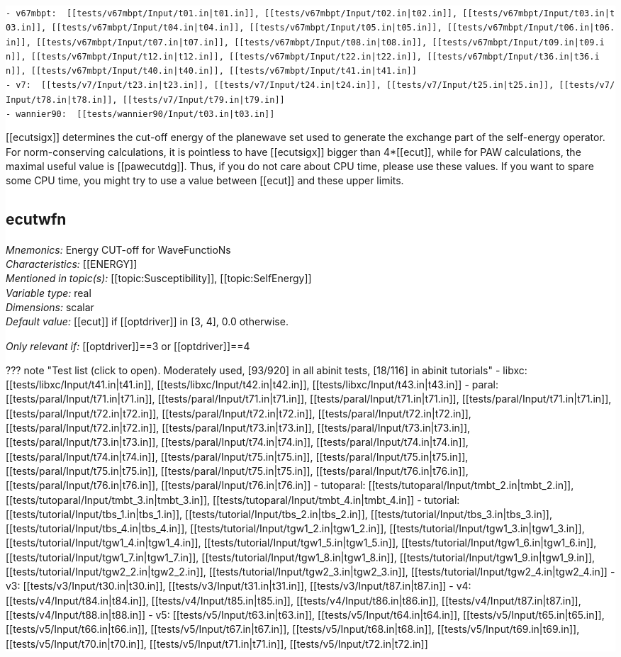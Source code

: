     - v67mbpt:  [[tests/v67mbpt/Input/t01.in|t01.in]], [[tests/v67mbpt/Input/t02.in|t02.in]], [[tests/v67mbpt/Input/t03.in|t03.in]], [[tests/v67mbpt/Input/t04.in|t04.in]], [[tests/v67mbpt/Input/t05.in|t05.in]], [[tests/v67mbpt/Input/t06.in|t06.in]], [[tests/v67mbpt/Input/t07.in|t07.in]], [[tests/v67mbpt/Input/t08.in|t08.in]], [[tests/v67mbpt/Input/t09.in|t09.in]], [[tests/v67mbpt/Input/t12.in|t12.in]], [[tests/v67mbpt/Input/t22.in|t22.in]], [[tests/v67mbpt/Input/t36.in|t36.in]], [[tests/v67mbpt/Input/t40.in|t40.in]], [[tests/v67mbpt/Input/t41.in|t41.in]]
    - v7:  [[tests/v7/Input/t23.in|t23.in]], [[tests/v7/Input/t24.in|t24.in]], [[tests/v7/Input/t25.in|t25.in]], [[tests/v7/Input/t78.in|t78.in]], [[tests/v7/Input/t79.in|t79.in]]
    - wannier90:  [[tests/wannier90/Input/t03.in|t03.in]]






[[ecutsigx]] determines the cut-off energy of the planewave set used to
generate the exchange part of the self-energy operator. For norm-conserving
calculations, it is pointless to have [[ecutsigx]] bigger than 4*[[ecut]],
while for PAW calculations, the maximal useful value is [[pawecutdg]]. Thus,
if you do not care about CPU time, please use these values. If you want to
spare some CPU time, you might try to use a value between [[ecut]] and these
upper limits.

## **ecutwfn** 


*Mnemonics:* Energy CUT-off for WaveFunctioNs  
*Characteristics:* [[ENERGY]]  
*Mentioned in topic(s):* [[topic:Susceptibility]], [[topic:SelfEnergy]]  
*Variable type:* real  
*Dimensions:* scalar  
*Default value:* [[ecut]] if [[optdriver]] in [3, 4],
0.0 otherwise.
  
*Only relevant if:*  [[optdriver]]==3 or [[optdriver]]==4  

??? note "Test list (click to open). Moderately used, [93/920] in all abinit tests, [18/116] in abinit tutorials"
    - libxc:  [[tests/libxc/Input/t41.in|t41.in]], [[tests/libxc/Input/t42.in|t42.in]], [[tests/libxc/Input/t43.in|t43.in]]
    - paral:  [[tests/paral/Input/t71.in|t71.in]], [[tests/paral/Input/t71.in|t71.in]], [[tests/paral/Input/t71.in|t71.in]], [[tests/paral/Input/t71.in|t71.in]], [[tests/paral/Input/t72.in|t72.in]], [[tests/paral/Input/t72.in|t72.in]], [[tests/paral/Input/t72.in|t72.in]], [[tests/paral/Input/t72.in|t72.in]], [[tests/paral/Input/t73.in|t73.in]], [[tests/paral/Input/t73.in|t73.in]], [[tests/paral/Input/t73.in|t73.in]], [[tests/paral/Input/t74.in|t74.in]], [[tests/paral/Input/t74.in|t74.in]], [[tests/paral/Input/t74.in|t74.in]], [[tests/paral/Input/t75.in|t75.in]], [[tests/paral/Input/t75.in|t75.in]], [[tests/paral/Input/t75.in|t75.in]], [[tests/paral/Input/t75.in|t75.in]], [[tests/paral/Input/t76.in|t76.in]], [[tests/paral/Input/t76.in|t76.in]], [[tests/paral/Input/t76.in|t76.in]]
    - tutoparal:  [[tests/tutoparal/Input/tmbt_2.in|tmbt_2.in]], [[tests/tutoparal/Input/tmbt_3.in|tmbt_3.in]], [[tests/tutoparal/Input/tmbt_4.in|tmbt_4.in]]
    - tutorial:  [[tests/tutorial/Input/tbs_1.in|tbs_1.in]], [[tests/tutorial/Input/tbs_2.in|tbs_2.in]], [[tests/tutorial/Input/tbs_3.in|tbs_3.in]], [[tests/tutorial/Input/tbs_4.in|tbs_4.in]], [[tests/tutorial/Input/tgw1_2.in|tgw1_2.in]], [[tests/tutorial/Input/tgw1_3.in|tgw1_3.in]], [[tests/tutorial/Input/tgw1_4.in|tgw1_4.in]], [[tests/tutorial/Input/tgw1_5.in|tgw1_5.in]], [[tests/tutorial/Input/tgw1_6.in|tgw1_6.in]], [[tests/tutorial/Input/tgw1_7.in|tgw1_7.in]], [[tests/tutorial/Input/tgw1_8.in|tgw1_8.in]], [[tests/tutorial/Input/tgw1_9.in|tgw1_9.in]], [[tests/tutorial/Input/tgw2_2.in|tgw2_2.in]], [[tests/tutorial/Input/tgw2_3.in|tgw2_3.in]], [[tests/tutorial/Input/tgw2_4.in|tgw2_4.in]]
    - v3:  [[tests/v3/Input/t30.in|t30.in]], [[tests/v3/Input/t31.in|t31.in]], [[tests/v3/Input/t87.in|t87.in]]
    - v4:  [[tests/v4/Input/t84.in|t84.in]], [[tests/v4/Input/t85.in|t85.in]], [[tests/v4/Input/t86.in|t86.in]], [[tests/v4/Input/t87.in|t87.in]], [[tests/v4/Input/t88.in|t88.in]]
    - v5:  [[tests/v5/Input/t63.in|t63.in]], [[tests/v5/Input/t64.in|t64.in]], [[tests/v5/Input/t65.in|t65.in]], [[tests/v5/Input/t66.in|t66.in]], [[tests/v5/Input/t67.in|t67.in]], [[tests/v5/Input/t68.in|t68.in]], [[tests/v5/Input/t69.in|t69.in]], [[tests/v5/Input/t70.in|t70.in]], [[tests/v5/Input/t71.in|t71.in]], [[tests/v5/Input/t72.in|t72.in]]